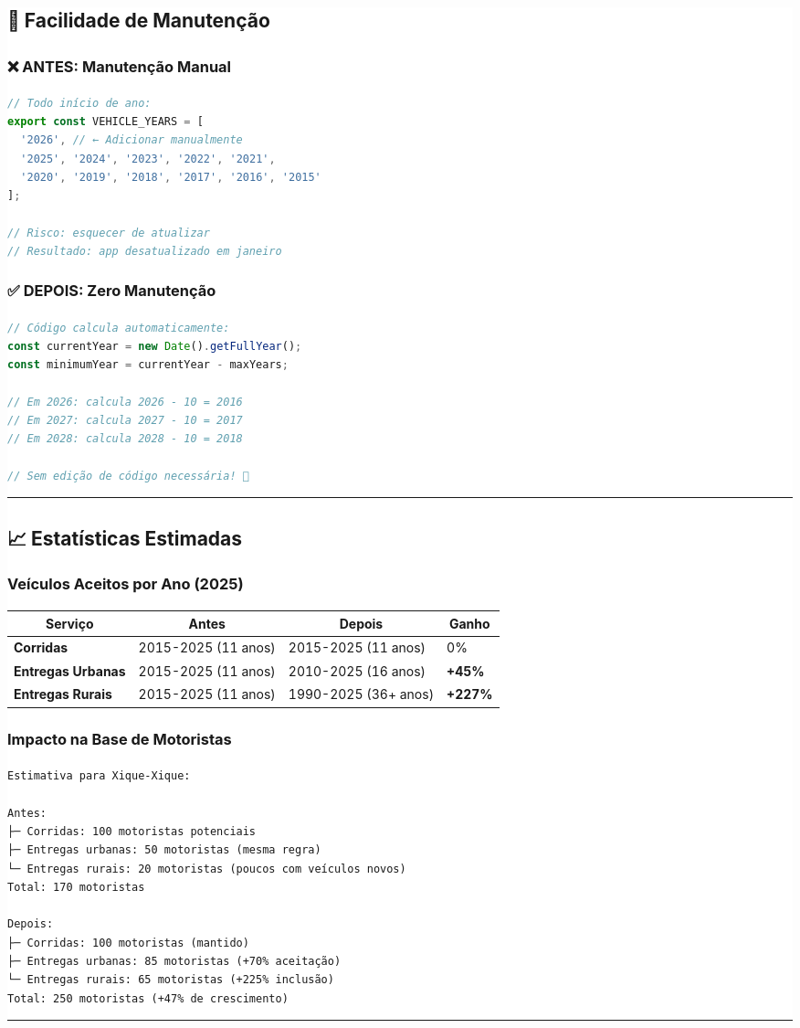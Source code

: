 
## 🔧 Facilidade de Manutenção

### ❌ ANTES: Manutenção Manual

```typescript
// Todo início de ano:
export const VEHICLE_YEARS = [
  '2026', // ← Adicionar manualmente
  '2025', '2024', '2023', '2022', '2021', 
  '2020', '2019', '2018', '2017', '2016', '2015'
];

// Risco: esquecer de atualizar
// Resultado: app desatualizado em janeiro
```

### ✅ DEPOIS: Zero Manutenção

```typescript
// Código calcula automaticamente:
const currentYear = new Date().getFullYear();
const minimumYear = currentYear - maxYears;

// Em 2026: calcula 2026 - 10 = 2016
// Em 2027: calcula 2027 - 10 = 2017
// Em 2028: calcula 2028 - 10 = 2018

// Sem edição de código necessária! 🎉
```

---

## 📈 Estatísticas Estimadas

### Veículos Aceitos por Ano (2025)

| Serviço | Antes | Depois | Ganho |
|---------|-------|--------|-------|
| **Corridas** | 2015-2025 (11 anos) | 2015-2025 (11 anos) | 0% |
| **Entregas Urbanas** | 2015-2025 (11 anos) | 2010-2025 (16 anos) | **+45%** |
| **Entregas Rurais** | 2015-2025 (11 anos) | 1990-2025 (36+ anos) | **+227%** |

### Impacto na Base de Motoristas

```
Estimativa para Xique-Xique:

Antes:
├─ Corridas: 100 motoristas potenciais
├─ Entregas urbanas: 50 motoristas (mesma regra)
└─ Entregas rurais: 20 motoristas (poucos com veículos novos)
Total: 170 motoristas

Depois:
├─ Corridas: 100 motoristas (mantido)
├─ Entregas urbanas: 85 motoristas (+70% aceitação)
└─ Entregas rurais: 65 motoristas (+225% inclusão)
Total: 250 motoristas (+47% de crescimento)
```

---